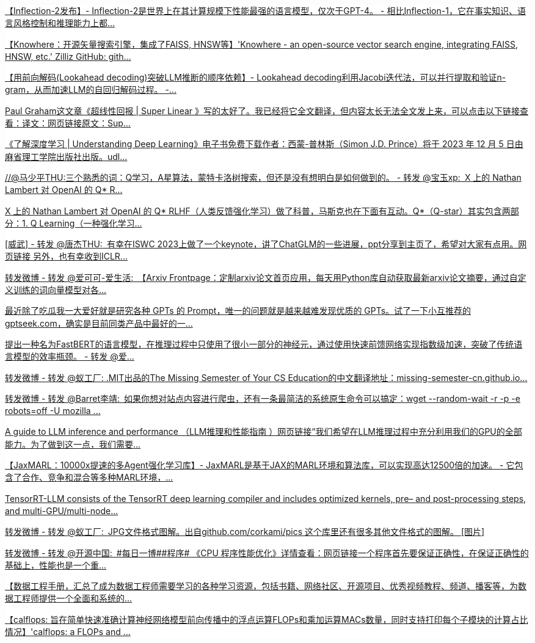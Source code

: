 [【Inflection-2发布】- Inflection-2是世界上在其计算规模下性能最强的语言模型，仅次于GPT-4。 - 相比Inflection-1，它在事实知识、语言风格控制和推理能力上都...](https://weibo.com/1402400261/NtQU8ticT)

[【Knowhere：开源矢量搜索引擎，集成了FAISS, HNSW等】'Knowhere - an open-source vector search engine, integrating FAISS, HNSW, etc.' Zilliz GitHub: gith...](https://weibo.com/1402400261/NtMP562nv)

[【用前向解码(Lookahead decoding)突破LLM推断的顺序依赖】- Lookahead decoding利用Jacobi迭代法，可以并行提取和验证n-gram，从而加速LLM的自回归解码过程。 -...](https://weibo.com/1402400261/NtHuSyBAu)

[Paul Graham这文章《超线性回报 | Super Linear 》写的太好了。我已经将它全文翻译，但内容太长无法全文发上来，可以点击以下链接查看：译文：网页链接原文：Sup...](https://weibo.com/1727858283/Nujek2VmC)

[《了解深度学习 | Understanding Deep Learning》电子书免费下载作者：西蒙-普林斯（Simon J.D. Prince）将于 2023 年 12 月 5 日由麻省理工学院出版社出版。udl...](https://weibo.com/1727858283/Nuh65B3mD)

[//@马少平THU:三个熟悉的词：Q学习，A星算法，蒙特卡洛树搜索，但还是没有想明白是如何做到的。 - 转发 @宝玉xp: X 上的 Nathan Lambert 对 OpenAI 的 Q* R...](https://weibo.com/1727858283/NtZV7x01q)

[X 上的 Nathan Lambert 对 OpenAI 的 Q* RLHF（人类反馈强化学习）做了科普，马斯克也在下面有互动。Q*（Q-star）其实包含两部分：1. Q Learning（一种强化学习...](https://weibo.com/1727858283/NtZ5Da2K0)

[[威武] - 转发 @唐杰THU: 有幸在ISWC 2023上做了一个keynote，讲了ChatGLM的一些进展，ppt分享到主页了，希望对大家有点用。网页链接 另外，也有幸收到ICLR...](https://weibo.com/1727858283/NtYTNkUKn)

[转发微博 - 转发 @爱可可-爱生活: 【Arxiv Frontpage：定制arxiv论文首页应用，每天用Python库自动获取最新arxiv论文摘要，通过自定义训练的词向量模型对各...](https://weibo.com/1727858283/NtTlSlUDp)

[最近除了吃瓜我一大爱好就是研究各种 GPTs 的 Prompt，唯一的问题就是越来越难发现优质的 GPTs。试了一下小互推荐的 gptseek.com，确实是目前同类产品中最好的一...](https://weibo.com/1727858283/NtJ0ibd2I)

[提出一种名为FastBERT的语言模型，在推理过程中只使用了很小一部分的神经元，通过使用快速前馈网络实现指数级加速，突破了传统语言模型的效率瓶颈。 - 转发 @爱...](https://weibo.com/1402400261/NtGz9vjhC)

[转发微博 - 转发 @蚁工厂: .MIT出品的The Missing Semester of Your CS Education的中文翻译地址：missing-semester-cn.github.io...](https://weibo.com/2194035935/NtBTP5md3)

[转发微博 - 转发 @Barret李靖: 如果你想对站点内容进行爬虫，还有一条最简洁的系统原生命令可以搞定：wget --random-wait -r -p -e robots=off -U mozilla ...](https://weibo.com/2194035935/NtyHT2Lvw)

[A guide to LLM inference and performance （LLM推理和性能指南 ）网页链接“我们希望在LLM推理过程中充分利用我们的GPU的全部能力。为了做到这一点，我们需要...](https://weibo.com/2194035935/NtyiQvEne)

[【JaxMARL：10000x提速的多Agent强化学习库】- JaxMARL是基于JAX的MARL环境和算法库，可以实现高达12500倍的加速。 - 它包含了合作、竞争和混合等多种MARL环境，...](https://weibo.com/1402400261/NtxwXqwZk)

[TensorRT-LLM consists of the TensorRT deep learning compiler and includes optimized kernels, pre– and post-processing steps, and multi-GPU/multi-node...](https://weibo.com/2144454703/NttK20QWK)

[转发微博 - 转发 @蚁工厂: JPG文件格式图解。出自github.com/corkami/pics 这个库里还有很多其他文件格式的图解。 [图片]](https://weibo.com/2194035935/NtsGlj8me)

[转发微博 - 转发 @开源中国: #每日一博##程序# 《CPU 程序性能优化》详情查看：网页链接一个程序首先要保证正确性，在保证正确性的基础上，性能也是一个重...](https://weibo.com/2194035935/NtsCbj4hX)

[【数据工程手册，汇总了成为数据工程师需要学习的各种学习资源，包括书籍、网络社区、开源项目、优秀视频教程、频道、播客等，为数据工程师提供一个全面和系统的...](https://weibo.com/1402400261/NtqMFxMqB)

[【calflops: 旨在简单快速准确计算神经网络模型前向传播中的浮点运算FLOPs和乘加运算MACs数量，同时支持打印每个子模块的计算占比情况】'calflops: a FLOPs and ...](https://weibo.com/1402400261/NtqM1oQUx)
